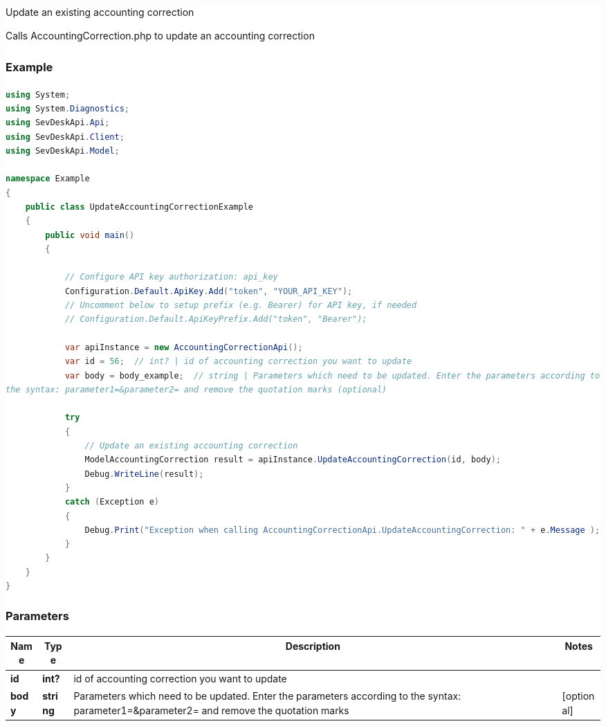 Update an existing accounting correction

Calls AccountingCorrection.php to update an accounting correction

### Example
```csharp
using System;
using System.Diagnostics;
using SevDeskApi.Api;
using SevDeskApi.Client;
using SevDeskApi.Model;

namespace Example
{
    public class UpdateAccountingCorrectionExample
    {
        public void main()
        {
            
            // Configure API key authorization: api_key
            Configuration.Default.ApiKey.Add("token", "YOUR_API_KEY");
            // Uncomment below to setup prefix (e.g. Bearer) for API key, if needed
            // Configuration.Default.ApiKeyPrefix.Add("token", "Bearer");

            var apiInstance = new AccountingCorrectionApi();
            var id = 56;  // int? | id of accounting correction you want to update
            var body = body_example;  // string | Parameters which need to be updated. Enter the parameters according to the syntax: parameter1=&parameter2= and remove the quotation marks (optional) 

            try
            {
                // Update an existing accounting correction
                ModelAccountingCorrection result = apiInstance.UpdateAccountingCorrection(id, body);
                Debug.WriteLine(result);
            }
            catch (Exception e)
            {
                Debug.Print("Exception when calling AccountingCorrectionApi.UpdateAccountingCorrection: " + e.Message );
            }
        }
    }
}
```

### Parameters

Name | Type | Description  | Notes
------------- | ------------- | ------------- | -------------
 **id** | **int?**| id of accounting correction you want to update | 
 **body** | **string**| Parameters which need to be updated. Enter the parameters according to the syntax: parameter1&#x3D;&amp;parameter2&#x3D; and remove the quotation marks | [optional] 
